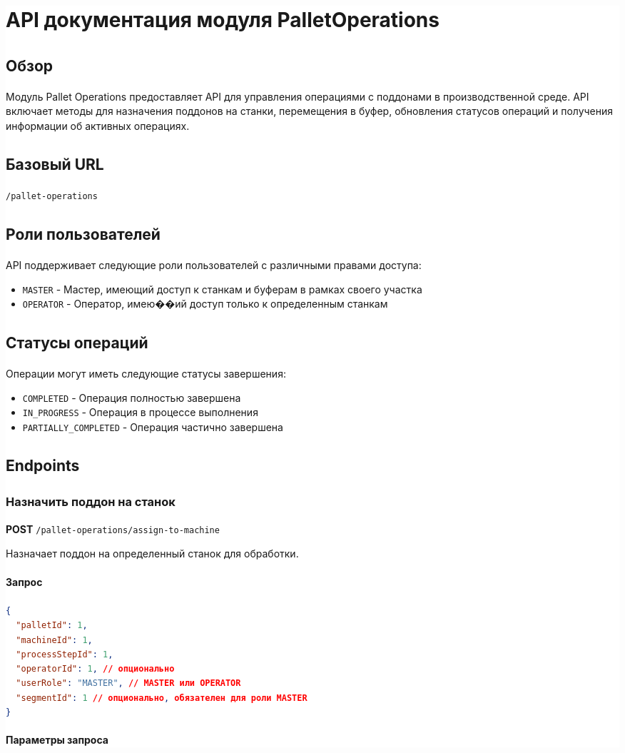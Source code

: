 # API документация модуля PalletOperations

## Обзор

Модуль Pallet Operations предоставляет API для управления операциями с поддонами в производственной среде. API включает методы для назначения поддонов на станки, перемещения в буфер, обновления статусов операций и получения информации об активных операциях.

## Базовый URL

```
/pallet-operations
```

## Роли пользователей

API поддерживает следующие роли пользователей с различными правами доступа:

- `MASTER` - Мастер, имеющий доступ к станкам и буферам в рамках своего участка
- `OPERATOR` - Оператор, имею��ий доступ только к определенным станкам

## Статусы операций

Операции могут иметь следующие статусы завершения:

- `COMPLETED` - Операция полностью завершена
- `IN_PROGRESS` - Операция в процессе выполнения
- `PARTIALLY_COMPLETED` - Операция частично завершена

## Endpoints

### Назначить поддон на станок

**POST** `/pallet-operations/assign-to-machine`

Назначает поддон на определенный станок для обработки.

#### Запрос

```json
{
  "palletId": 1,
  "machineId": 1,
  "processStepId": 1,
  "operatorId": 1, // опционально
  "userRole": "MASTER", // MASTER или OPERATOR
  "segmentId": 1 // опционально, обязателен для роли MASTER
}
```

#### Параметры запроса
